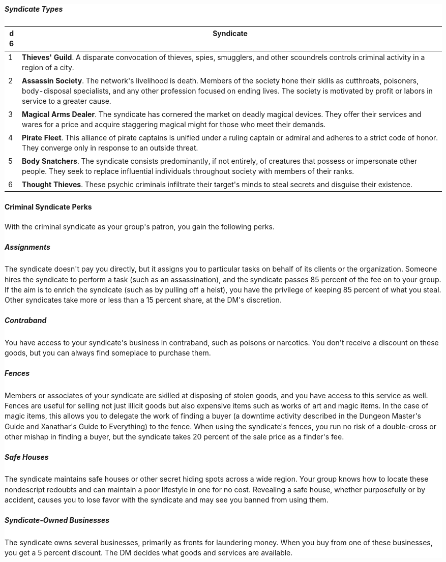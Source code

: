 ##### Syndicate Types

| <span class="text-center block">d6</span> | Syndicate |
| - | - |
| <span class="text-center block">1</span> | **Thieves' Guild**. A disparate convocation of thieves, spies, smugglers, and other scoundrels controls criminal activity in a region of a city. |
| <span class="text-center block">2</span> | **Assassin Society**. The network's livelihood is death. Members of the society hone their skills as cutthroats, poisoners, body-disposal specialists, and any other profession focused on ending lives. The society is motivated by profit or labors in service to a greater cause. |
| <span class="text-center block">3</span> | **Magical Arms Dealer**. The syndicate has cornered the market on deadly magical devices. They offer their services and wares for a price and acquire staggering magical might for those who meet their demands. |
| <span class="text-center block">4</span> | **Pirate Fleet**. This alliance of pirate captains is unified under a ruling captain or admiral and adheres to a strict code of honor. They converge only in response to an outside threat. |
| <span class="text-center block">5</span> | **Body Snatchers**. The syndicate consists predominantly, if not entirely, of creatures that possess or impersonate other people. They seek to replace influential individuals throughout society with members of their ranks. |
| <span class="text-center block">6</span> | **Thought Thieves**. These psychic criminals infiltrate their target's minds to steal secrets and disguise their existence. |

#### Criminal Syndicate Perks

With the criminal syndicate as your group's patron, you gain the following perks.

##### Assignments

The syndicate doesn't pay you directly, but it assigns you to particular tasks on behalf of its clients or the organization. Someone hires the syndicate to perform a task (such as an assassination), and the syndicate passes 85 percent of the fee on to your group. If the aim is to enrich the syndicate (such as by pulling off a heist), you have the privilege of keeping 85 percent of what you steal. Other syndicates take more or less than a 15 percent share, at the DM's discretion.

##### Contraband

You have access to your syndicate's business in contraband, such as poisons or narcotics. You don't receive a discount on these goods, but you can always find someplace to purchase them.

##### Fences

Members or associates of your syndicate are skilled at disposing of stolen goods, and you have access to this service as well. Fences are useful for selling not just illicit goods but also expensive items such as works of art and magic items. In the case of magic items, this allows you to delegate the work of finding a buyer (a downtime activity described in the Dungeon Master's Guide and Xanathar's Guide to Everything) to the fence. When using the syndicate's fences, you run no risk of a double-cross or other mishap in finding a buyer, but the syndicate takes 20 percent of the sale price as a finder's fee.

##### Safe Houses

The syndicate maintains safe houses or other secret hiding spots across a wide region. Your group knows how to locate these nondescript redoubts and can maintain a poor lifestyle in one for no cost. Revealing a safe house, whether purposefully or by accident, causes you to lose favor with the syndicate and may see you banned from using them.

##### Syndicate-Owned Businesses

The syndicate owns several businesses, primarily as fronts for laundering money. When you buy from one of these businesses, you get a 5 percent discount. The DM decides what goods and services are available.
